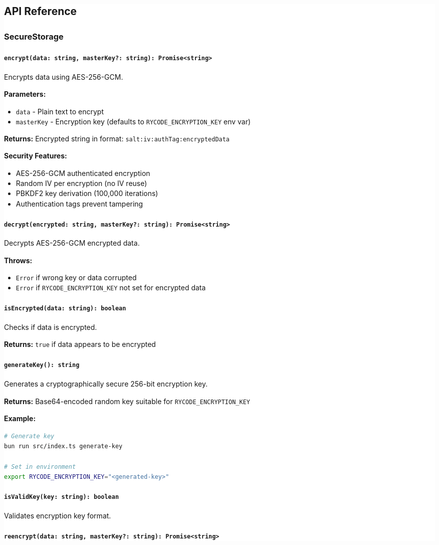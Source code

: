 ## API Reference

### SecureStorage

#### `encrypt(data: string, masterKey?: string): Promise<string>`

Encrypts data using AES-256-GCM.

**Parameters:**
- `data` - Plain text to encrypt
- `masterKey` - Encryption key (defaults to `RYCODE_ENCRYPTION_KEY` env var)

**Returns:** Encrypted string in format: `salt:iv:authTag:encryptedData`

**Security Features:**
- AES-256-GCM authenticated encryption
- Random IV per encryption (no IV reuse)
- PBKDF2 key derivation (100,000 iterations)
- Authentication tags prevent tampering

#### `decrypt(encrypted: string, masterKey?: string): Promise<string>`

Decrypts AES-256-GCM encrypted data.

**Throws:**
- `Error` if wrong key or data corrupted
- `Error` if `RYCODE_ENCRYPTION_KEY` not set for encrypted data

#### `isEncrypted(data: string): boolean`

Checks if data is encrypted.

**Returns:** `true` if data appears to be encrypted

#### `generateKey(): string`

Generates a cryptographically secure 256-bit encryption key.

**Returns:** Base64-encoded random key suitable for `RYCODE_ENCRYPTION_KEY`

**Example:**
```bash
# Generate key
bun run src/index.ts generate-key

# Set in environment
export RYCODE_ENCRYPTION_KEY="<generated-key>"
```

#### `isValidKey(key: string): boolean`

Validates encryption key format.

#### `reencrypt(data: string, masterKey?: string): Promise<string>`
